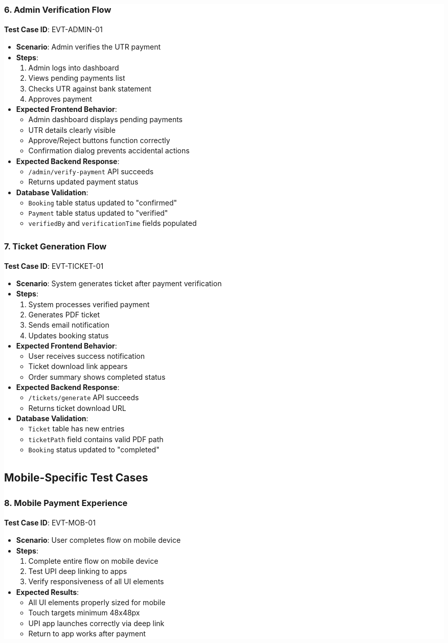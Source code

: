 ### 6. Admin Verification Flow

**Test Case ID**: EVT-ADMIN-01
- **Scenario**: Admin verifies the UTR payment
- **Steps**:
  1. Admin logs into dashboard
  2. Views pending payments list
  3. Checks UTR against bank statement
  4. Approves payment
- **Expected Frontend Behavior**:
  - Admin dashboard displays pending payments
  - UTR details clearly visible
  - Approve/Reject buttons function correctly
  - Confirmation dialog prevents accidental actions
- **Expected Backend Response**:
  - `/admin/verify-payment` API succeeds
  - Returns updated payment status
- **Database Validation**:
  - `Booking` table status updated to "confirmed"
  - `Payment` table status updated to "verified"
  - `verifiedBy` and `verificationTime` fields populated

### 7. Ticket Generation Flow

**Test Case ID**: EVT-TICKET-01
- **Scenario**: System generates ticket after payment verification
- **Steps**:
  1. System processes verified payment
  2. Generates PDF ticket
  3. Sends email notification
  4. Updates booking status
- **Expected Frontend Behavior**:
  - User receives success notification
  - Ticket download link appears
  - Order summary shows completed status
- **Expected Backend Response**:
  - `/tickets/generate` API succeeds
  - Returns ticket download URL
- **Database Validation**:
  - `Ticket` table has new entries
  - `ticketPath` field contains valid PDF path
  - `Booking` status updated to "completed"

## Mobile-Specific Test Cases

### 8. Mobile Payment Experience

**Test Case ID**: EVT-MOB-01
- **Scenario**: User completes flow on mobile device
- **Steps**:
  1. Complete entire flow on mobile device
  2. Test UPI deep linking to apps
  3. Verify responsiveness of all UI elements
- **Expected Results**:
  - All UI elements properly sized for mobile
  - Touch targets minimum 48x48px
  - UPI app launches correctly via deep link
  - Return to app works after payment
